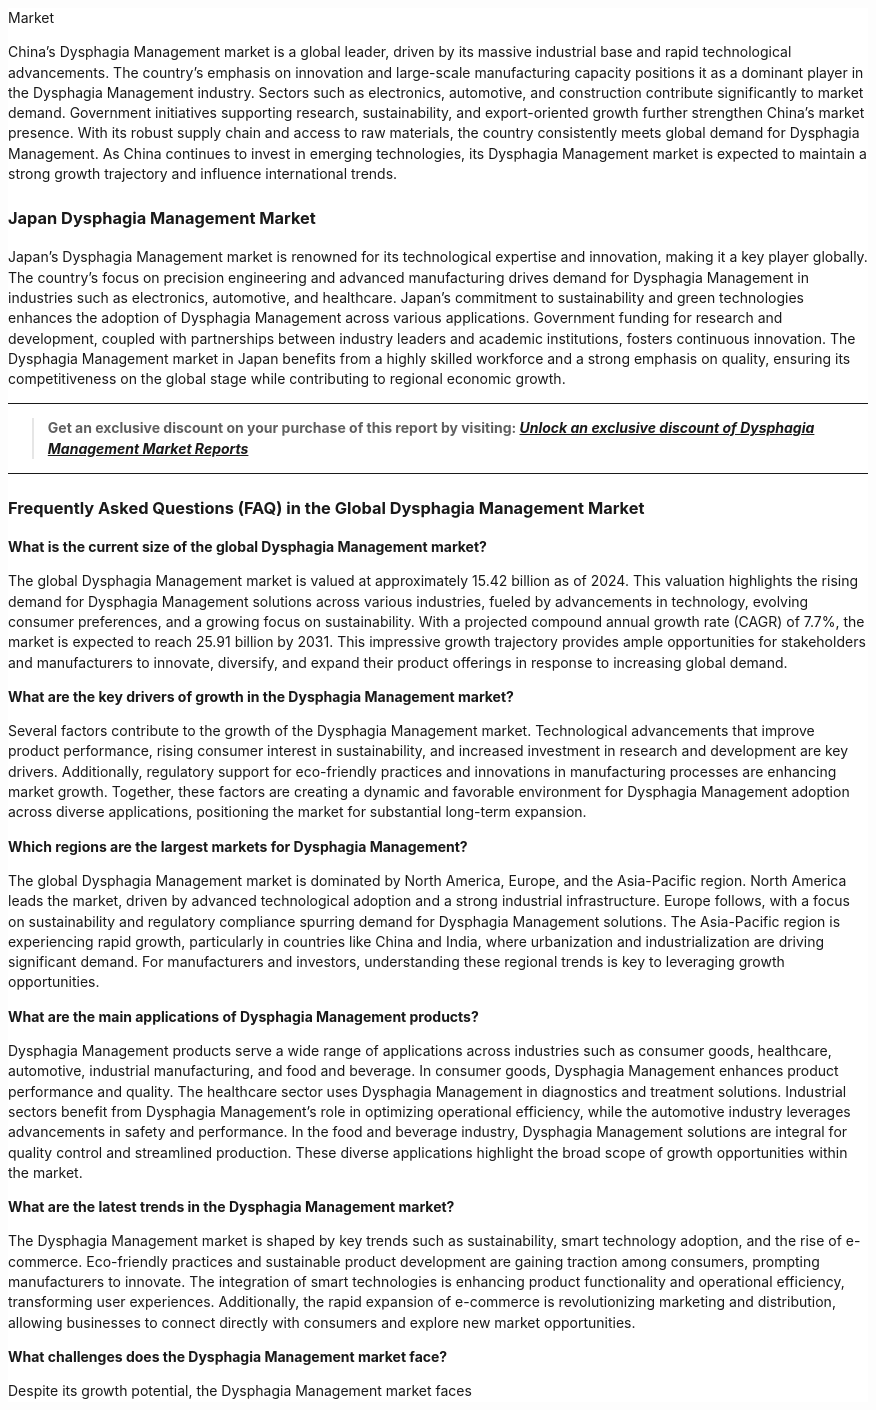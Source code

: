 Market</h3><p>China&rsquo;s Dysphagia Management market is a global leader, driven by its massive industrial base and rapid technological advancements. The country&rsquo;s emphasis on innovation and large-scale manufacturing capacity positions it as a dominant player in the Dysphagia Management industry. Sectors such as electronics, automotive, and construction contribute significantly to market demand. Government initiatives supporting research, sustainability, and export-oriented growth further strengthen China&rsquo;s market presence. With its robust supply chain and access to raw materials, the country consistently meets global demand for Dysphagia Management. As China continues to invest in emerging technologies, its Dysphagia Management market is expected to maintain a strong growth trajectory and influence international trends.</p><h3>Japan Dysphagia Management Market</h3><p>Japan&rsquo;s Dysphagia Management market is renowned for its technological expertise and innovation, making it a key player globally. The country&rsquo;s focus on precision engineering and advanced manufacturing drives demand for Dysphagia Management in industries such as electronics, automotive, and healthcare. Japan&rsquo;s commitment to sustainability and green technologies enhances the adoption of Dysphagia Management across various applications. Government funding for research and development, coupled with partnerships between industry leaders and academic institutions, fosters continuous innovation. The Dysphagia Management market in Japan benefits from a highly skilled workforce and a strong emphasis on quality, ensuring its competitiveness on the global stage while contributing to regional economic growth.</p><hr /><blockquote><p><strong>Get an exclusive discount on your purchase of this report by visiting: <em><a href="://marketresearchpulse.com/ask-for-discount/30585?utm_source=Github&amp;utm_medium=0116">Unlock an exclusive discount of Dysphagia Management Market Reports</a></em>&nbsp;</strong></p></blockquote><hr /><h3>Frequently Asked Questions (FAQ) in the Global Dysphagia Management Market</h3><p><strong>What is the current size of the global Dysphagia Management market?</strong></p><p>The global Dysphagia Management market is valued at approximately 15.42 billion as of 2024. This valuation highlights the rising demand for Dysphagia Management solutions across various industries, fueled by advancements in technology, evolving consumer preferences, and a growing focus on sustainability. With a projected compound annual growth rate (CAGR) of 7.7%, the market is expected to reach 25.91 billion by 2031. This impressive growth trajectory provides ample opportunities for stakeholders and manufacturers to innovate, diversify, and expand their product offerings in response to increasing global demand.</p><p><strong>What are the key drivers of growth in the Dysphagia Management market?</strong></p><p>Several factors contribute to the growth of the Dysphagia Management market. Technological advancements that improve product performance, rising consumer interest in sustainability, and increased investment in research and development are key drivers. Additionally, regulatory support for eco-friendly practices and innovations in manufacturing processes are enhancing market growth. Together, these factors are creating a dynamic and favorable environment for Dysphagia Management adoption across diverse applications, positioning the market for substantial long-term expansion.</p><p><strong>Which regions are the largest markets for Dysphagia Management?</strong></p><p>The global Dysphagia Management market is dominated by North America, Europe, and the Asia-Pacific region. North America leads the market, driven by advanced technological adoption and a strong industrial infrastructure. Europe follows, with a focus on sustainability and regulatory compliance spurring demand for Dysphagia Management solutions. The Asia-Pacific region is experiencing rapid growth, particularly in countries like China and India, where urbanization and industrialization are driving significant demand. For manufacturers and investors, understanding these regional trends is key to leveraging growth opportunities.</p><p><strong>What are the main applications of Dysphagia Management products?</strong></p><p>Dysphagia Management products serve a wide range of applications across industries such as consumer goods, healthcare, automotive, industrial manufacturing, and food and beverage. In consumer goods, Dysphagia Management enhances product performance and quality. The healthcare sector uses Dysphagia Management in diagnostics and treatment solutions. Industrial sectors benefit from Dysphagia Management&rsquo;s role in optimizing operational efficiency, while the automotive industry leverages advancements in safety and performance. In the food and beverage industry, Dysphagia Management solutions are integral for quality control and streamlined production. These diverse applications highlight the broad scope of growth opportunities within the market.</p><p><strong>What are the latest trends in the Dysphagia Management market?</strong></p><p>The Dysphagia Management market is shaped by key trends such as sustainability, smart technology adoption, and the rise of e-commerce. Eco-friendly practices and sustainable product development are gaining traction among consumers, prompting manufacturers to innovate. The integration of smart technologies is enhancing product functionality and operational efficiency, transforming user experiences. Additionally, the rapid expansion of e-commerce is revolutionizing marketing and distribution, allowing businesses to connect directly with consumers and explore new market opportunities.</p><p><strong>What challenges does the Dysphagia Management market face?</strong></p><p>Despite its growth potential, the Dysphagia Management market faces